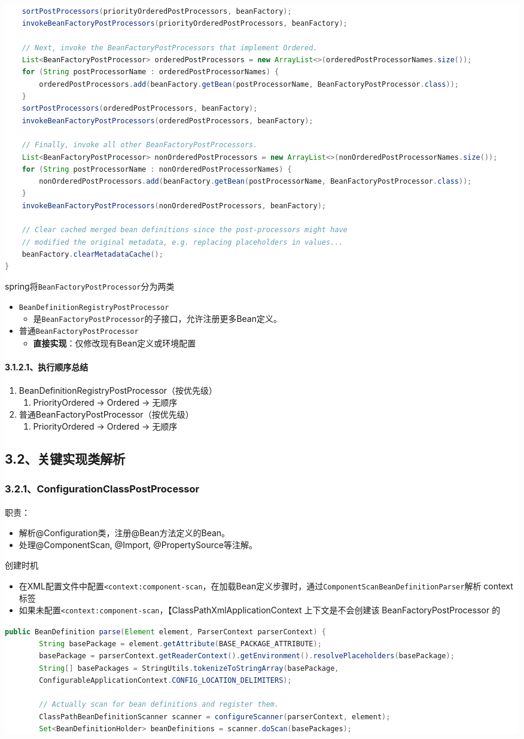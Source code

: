 ```java
    sortPostProcessors(priorityOrderedPostProcessors, beanFactory);
    invokeBeanFactoryPostProcessors(priorityOrderedPostProcessors, beanFactory);

    // Next, invoke the BeanFactoryPostProcessors that implement Ordered.
    List<BeanFactoryPostProcessor> orderedPostProcessors = new ArrayList<>(orderedPostProcessorNames.size());
    for (String postProcessorName : orderedPostProcessorNames) {
        orderedPostProcessors.add(beanFactory.getBean(postProcessorName, BeanFactoryPostProcessor.class));
    }
    sortPostProcessors(orderedPostProcessors, beanFactory);
    invokeBeanFactoryPostProcessors(orderedPostProcessors, beanFactory);

    // Finally, invoke all other BeanFactoryPostProcessors.
    List<BeanFactoryPostProcessor> nonOrderedPostProcessors = new ArrayList<>(nonOrderedPostProcessorNames.size());
    for (String postProcessorName : nonOrderedPostProcessorNames) {
        nonOrderedPostProcessors.add(beanFactory.getBean(postProcessorName, BeanFactoryPostProcessor.class));
    }
    invokeBeanFactoryPostProcessors(nonOrderedPostProcessors, beanFactory);

    // Clear cached merged bean definitions since the post-processors might have
    // modified the original metadata, e.g. replacing placeholders in values...
    beanFactory.clearMetadataCache();
}
```

spring将`BeanFactoryPostProcessor`分为两类
- `BeanDefinitionRegistryPostProcessor`
  - 是`BeanFactoryPostProcessor`的子接口，允许注册更多Bean定义。
- 普通`BeanFactoryPostProcessor`
  - **直接实现**：仅修改现有Bean定义或环境配置

#### 3.1.2.1、执行顺序总结
1. BeanDefinitionRegistryPostProcessor（按优先级）
   1. PriorityOrdered -> Ordered -> 无顺序
2. 普通BeanFactoryPostProcessor（按优先级）
   1. PriorityOrdered -> Ordered -> 无顺序

## 3.2、关键实现类解析

### 3.2.1、ConfigurationClassPostProcessor
职责：
- 解析@Configuration类，注册@Bean方法定义的Bean。
- 处理@ComponentScan, @Import, @PropertySource等注解。

创建时机
- 在XML配置文件中配置`<context:component-scan`，在加载Bean定义步骤时，通过`ComponentScanBeanDefinitionParser`解析 context 标签
- 如果未配置`<context:component-scan`，【ClassPathXmlApplicationContext 上下文是不会创建该 BeanFactoryPostProcessor 的
```java
public BeanDefinition parse(Element element, ParserContext parserContext) {
        String basePackage = element.getAttribute(BASE_PACKAGE_ATTRIBUTE);
        basePackage = parserContext.getReaderContext().getEnvironment().resolvePlaceholders(basePackage);
        String[] basePackages = StringUtils.tokenizeToStringArray(basePackage,
        ConfigurableApplicationContext.CONFIG_LOCATION_DELIMITERS);

		// Actually scan for bean definitions and register them.
		ClassPathBeanDefinitionScanner scanner = configureScanner(parserContext, element);
		Set<BeanDefinitionHolder> beanDefinitions = scanner.doScan(basePackages);
```